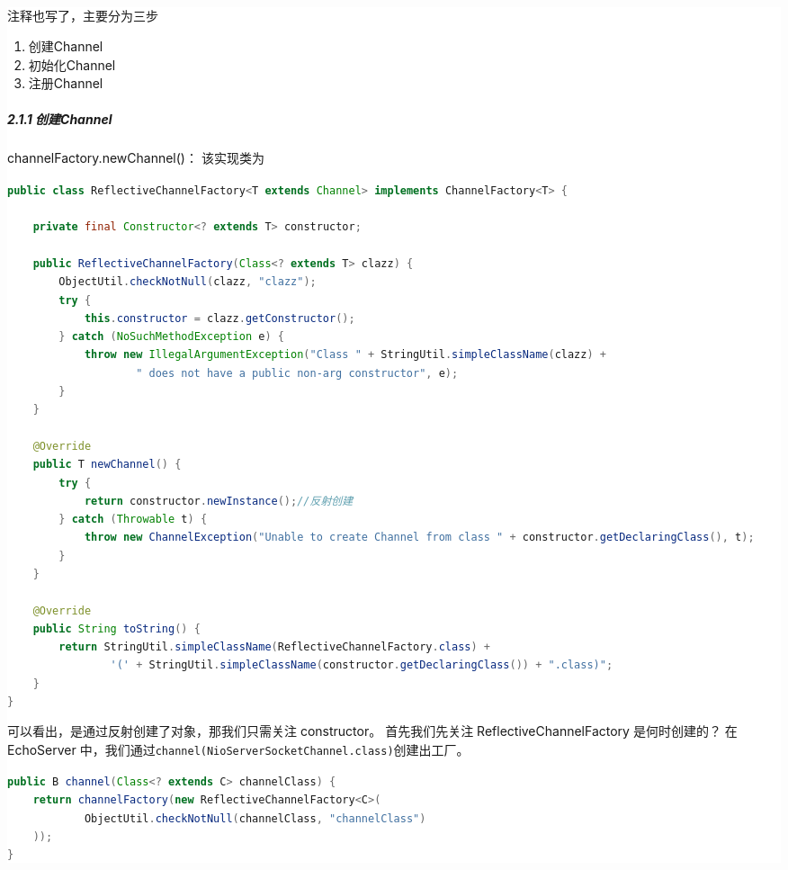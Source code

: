 注释也写了，主要分为三步

1. 创建Channel
2. 初始化Channel
3. 注册Channel

##### 2.1.1 创建Channel

channelFactory.newChannel()：
该实现类为 

```java
public class ReflectiveChannelFactory<T extends Channel> implements ChannelFactory<T> {

    private final Constructor<? extends T> constructor;

    public ReflectiveChannelFactory(Class<? extends T> clazz) {
        ObjectUtil.checkNotNull(clazz, "clazz");
        try {
            this.constructor = clazz.getConstructor();
        } catch (NoSuchMethodException e) {
            throw new IllegalArgumentException("Class " + StringUtil.simpleClassName(clazz) +
                    " does not have a public non-arg constructor", e);
        }
    }

    @Override
    public T newChannel() {
        try {
            return constructor.newInstance();//反射创建
        } catch (Throwable t) {
            throw new ChannelException("Unable to create Channel from class " + constructor.getDeclaringClass(), t);
        }
    }

    @Override
    public String toString() {
        return StringUtil.simpleClassName(ReflectiveChannelFactory.class) +
                '(' + StringUtil.simpleClassName(constructor.getDeclaringClass()) + ".class)";
    }
}

```

可以看出，是通过反射创建了对象，那我们只需关注 constructor。
首先我们先关注 ReflectiveChannelFactory 是何时创建的？ 在EchoServer 中，我们通过`channel(NioServerSocketChannel.class)`创建出工厂。

```java
public B channel(Class<? extends C> channelClass) {
    return channelFactory(new ReflectiveChannelFactory<C>(
            ObjectUtil.checkNotNull(channelClass, "channelClass")
    ));
}
```
